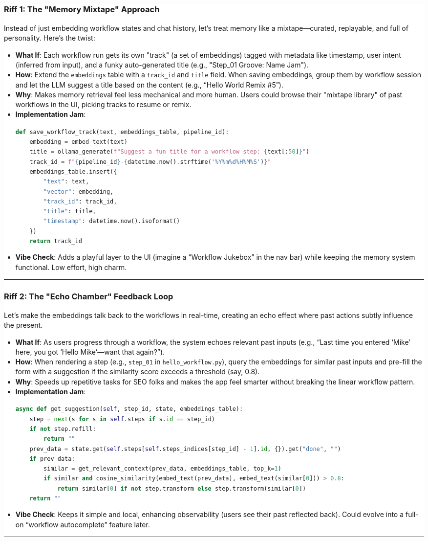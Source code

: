 
### Riff 1: The "Memory Mixtape" Approach
Instead of just embedding workflow states and chat history, let’s treat memory like a mixtape—curated, replayable, and full of personality. Here’s the twist:

- **What If**: Each workflow run gets its own "track" (a set of embeddings) tagged with metadata like timestamp, user intent (inferred from input), and a funky auto-generated title (e.g., "Step_01 Groove: Name Jam").
- **How**: Extend the `embeddings` table with a `track_id` and `title` field. When saving embeddings, group them by workflow session and let the LLM suggest a title based on the content (e.g., “Hello World Remix #5”).
- **Why**: Makes memory retrieval feel less mechanical and more human. Users could browse their "mixtape library" of past workflows in the UI, picking tracks to resume or remix.
- **Implementation Jam**: 
  ```python
  def save_workflow_track(text, embeddings_table, pipeline_id):
      embedding = embed_text(text)
      title = ollama_generate(f"Suggest a fun title for a workflow step: {text[:50]}")
      track_id = f"{pipeline_id}-{datetime.now().strftime('%Y%m%d%H%M%S')}"
      embeddings_table.insert({
          "text": text, 
          "vector": embedding, 
          "track_id": track_id, 
          "title": title, 
          "timestamp": datetime.now().isoformat()
      })
      return track_id
  ```
- **Vibe Check**: Adds a playful layer to the UI (imagine a “Workflow Jukebox” in the nav bar) while keeping the memory system functional. Low effort, high charm.

---

### Riff 2: The "Echo Chamber" Feedback Loop
Let’s make the embeddings talk back to the workflows in real-time, creating an echo effect where past actions subtly influence the present.

- **What If**: As users progress through a workflow, the system echoes relevant past inputs (e.g., “Last time you entered ‘Mike’ here, you got ‘Hello Mike’—want that again?”).
- **How**: When rendering a step (e.g., `step_01` in `hello_workflow.py`), query the embeddings for similar past inputs and pre-fill the form with a suggestion if the similarity score exceeds a threshold (say, 0.8).
- **Why**: Speeds up repetitive tasks for SEO folks and makes the app feel smarter without breaking the linear workflow pattern.
- **Implementation Jam**: 
  ```python
  async def get_suggestion(self, step_id, state, embeddings_table):
      step = next(s for s in self.steps if s.id == step_id)
      if not step.refill:
          return ""
      prev_data = state.get(self.steps[self.steps_indices[step_id] - 1].id, {}).get("done", "")
      if prev_data:
          similar = get_relevant_context(prev_data, embeddings_table, top_k=1)
          if similar and cosine_similarity(embed_text(prev_data), embed_text(similar[0])) > 0.8:
              return similar[0] if not step.transform else step.transform(similar[0])
      return ""
  ```
- **Vibe Check**: Keeps it simple and local, enhancing observability (users see their past reflected back). Could evolve into a full-on “workflow autocomplete” feature later.

---